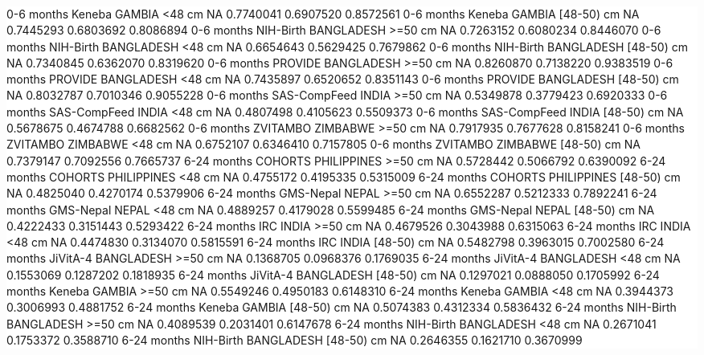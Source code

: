 0-6 months    Keneba         GAMBIA        <48 cm               NA                0.7740041   0.6907520   0.8572561
0-6 months    Keneba         GAMBIA        [48-50) cm           NA                0.7445293   0.6803692   0.8086894
0-6 months    NIH-Birth      BANGLADESH    >=50 cm              NA                0.7263152   0.6080234   0.8446070
0-6 months    NIH-Birth      BANGLADESH    <48 cm               NA                0.6654643   0.5629425   0.7679862
0-6 months    NIH-Birth      BANGLADESH    [48-50) cm           NA                0.7340845   0.6362070   0.8319620
0-6 months    PROVIDE        BANGLADESH    >=50 cm              NA                0.8260870   0.7138220   0.9383519
0-6 months    PROVIDE        BANGLADESH    <48 cm               NA                0.7435897   0.6520652   0.8351143
0-6 months    PROVIDE        BANGLADESH    [48-50) cm           NA                0.8032787   0.7010346   0.9055228
0-6 months    SAS-CompFeed   INDIA         >=50 cm              NA                0.5349878   0.3779423   0.6920333
0-6 months    SAS-CompFeed   INDIA         <48 cm               NA                0.4807498   0.4105623   0.5509373
0-6 months    SAS-CompFeed   INDIA         [48-50) cm           NA                0.5678675   0.4674788   0.6682562
0-6 months    ZVITAMBO       ZIMBABWE      >=50 cm              NA                0.7917935   0.7677628   0.8158241
0-6 months    ZVITAMBO       ZIMBABWE      <48 cm               NA                0.6752107   0.6346410   0.7157805
0-6 months    ZVITAMBO       ZIMBABWE      [48-50) cm           NA                0.7379147   0.7092556   0.7665737
6-24 months   COHORTS        PHILIPPINES   >=50 cm              NA                0.5728442   0.5066792   0.6390092
6-24 months   COHORTS        PHILIPPINES   <48 cm               NA                0.4755172   0.4195335   0.5315009
6-24 months   COHORTS        PHILIPPINES   [48-50) cm           NA                0.4825040   0.4270174   0.5379906
6-24 months   GMS-Nepal      NEPAL         >=50 cm              NA                0.6552287   0.5212333   0.7892241
6-24 months   GMS-Nepal      NEPAL         <48 cm               NA                0.4889257   0.4179028   0.5599485
6-24 months   GMS-Nepal      NEPAL         [48-50) cm           NA                0.4222433   0.3151443   0.5293422
6-24 months   IRC            INDIA         >=50 cm              NA                0.4679526   0.3043988   0.6315063
6-24 months   IRC            INDIA         <48 cm               NA                0.4474830   0.3134070   0.5815591
6-24 months   IRC            INDIA         [48-50) cm           NA                0.5482798   0.3963015   0.7002580
6-24 months   JiVitA-4       BANGLADESH    >=50 cm              NA                0.1368705   0.0968376   0.1769035
6-24 months   JiVitA-4       BANGLADESH    <48 cm               NA                0.1553069   0.1287202   0.1818935
6-24 months   JiVitA-4       BANGLADESH    [48-50) cm           NA                0.1297021   0.0888050   0.1705992
6-24 months   Keneba         GAMBIA        >=50 cm              NA                0.5549246   0.4950183   0.6148310
6-24 months   Keneba         GAMBIA        <48 cm               NA                0.3944373   0.3006993   0.4881752
6-24 months   Keneba         GAMBIA        [48-50) cm           NA                0.5074383   0.4312334   0.5836432
6-24 months   NIH-Birth      BANGLADESH    >=50 cm              NA                0.4089539   0.2031401   0.6147678
6-24 months   NIH-Birth      BANGLADESH    <48 cm               NA                0.2671041   0.1753372   0.3588710
6-24 months   NIH-Birth      BANGLADESH    [48-50) cm           NA                0.2646355   0.1621710   0.3670999